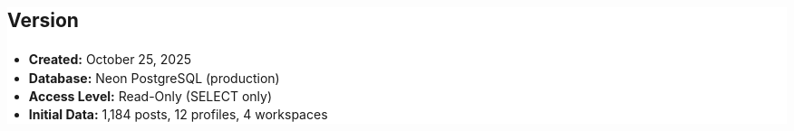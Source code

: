 
## Version

- **Created:** October 25, 2025
- **Database:** Neon PostgreSQL (production)
- **Access Level:** Read-Only (SELECT only)
- **Initial Data:** 1,184 posts, 12 profiles, 4 workspaces
